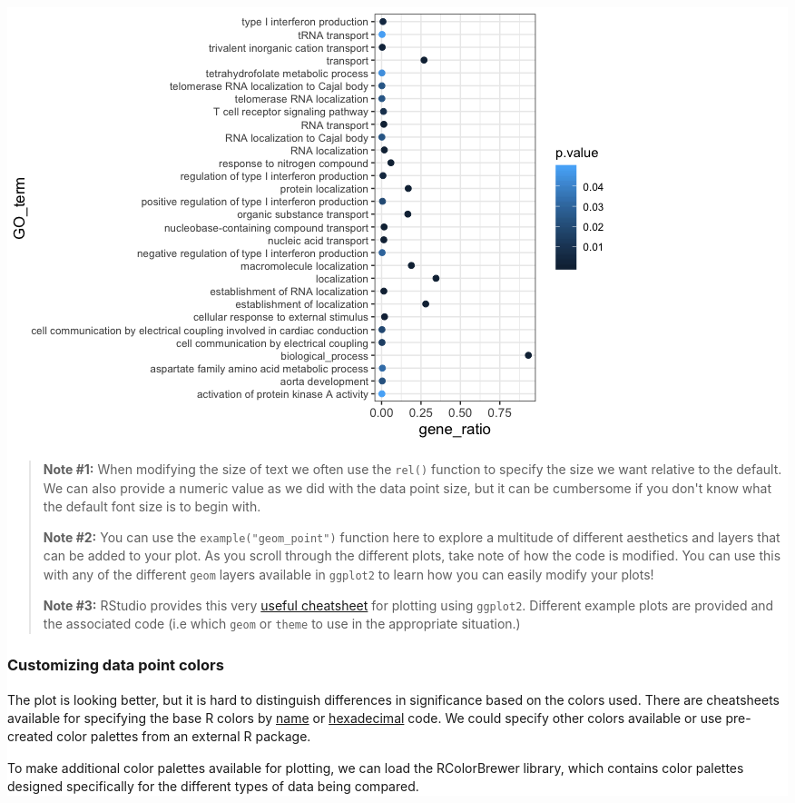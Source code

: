 ![](docs/ggplot2_files/figure-html/unnamed-chunk-10-1.png)


> **Note #1:** When modifying the size of text we often use the `rel()` function to specify the size we want relative to the default. We can also provide a numeric value as we did with the data point size, but it can be cumbersome if you don't know what the default font size is to begin with. 
>
> **Note #2:** You can use the `example("geom_point")` function here to explore a multitude of different aesthetics and layers that can be added to your plot. As you scroll through the different plots, take note of how the code is modified. You can use this with any of the different `geom` layers available in `ggplot2` to learn how you can easily modify your plots! 
> 
> **Note #3:** RStudio provides this very [useful cheatsheet](https://www.rstudio.com/wp-content/uploads/2016/11/ggplot2-cheatsheet-2.1.pdf) for plotting using `ggplot2`. Different example plots are provided and the associated code (i.e which `geom` or `theme` to use in the appropriate situation.)
> 


### Customizing data point colors

The plot is looking better, but it is hard to distinguish differences in significance based on the colors used. There are cheatsheets available for specifying the base R colors by [name](https://greggilbertlab.sites.ucsc.edu/teaching/rtransition/) or [hexadecimal](http://www.r-graph-gallery.com/41-value-of-the-col-function/) code. We could specify other colors available or use pre-created color palettes from an external R package. 

To make additional color palettes available for plotting, we can load the RColorBrewer library, which contains color palettes designed specifically for the different types of data being compared.
